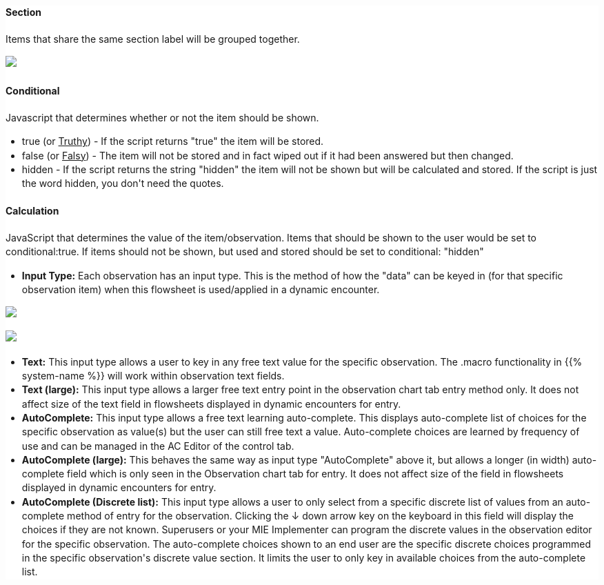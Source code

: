 #### Section

Items that share the same section label will be grouped together.

![](../observation-flowsheets.assets/9ed1b666c0659eb3c09b9490fc5f93c9.png)

#### Conditional

Javascript that determines whether or not the item should be shown.

* true  (or [Truthy](https://developer.mozilla.org/en-US/docs/Glossary/Truthy)) - If the script returns "true" the item will be stored.
* false (or [Falsy](https://developer.mozilla.org/en-US/docs/Glossary/Falsy)) - The item will not be stored and in fact wiped out if it had been answered but then changed.
* hidden - If the script returns the string "hidden" the item will not be shown but will be calculated and stored.  If the script is just the word hidden, you don't need the quotes.

#### Calculation

JavaScript that determines the value of the item/observation. Items that should be shown to the user would be set to conditional:true.  If items should not be shown, but used and stored should be set to conditional: "hidden"

* <strong>Input Type:</strong> Each observation has an input type. This is the method of how the "data" can be keyed in (for that specific observation item) when this flowsheet is used/applied in a dynamic encounter.

![](../observation-flowsheets.assets/e938f3e5634cafc5e59ad80a0aaffd85.png)

![](../observation-flowsheets.assets/e2cd5ae9333af3a8e81b78645401ae67.png)

* <strong>Text:</strong> This input type allows a user to key in any free text value for the specific observation. The .macro functionality in {{% system-name %}} will work within observation text fields.
* <strong>Text (large):</strong> This input type allows a larger free text entry point in the observation chart tab entry method only. It does not affect size of the text field in flowsheets displayed in dynamic encounters for entry.
* <strong>AutoComplete:</strong> This input type allows a free text learning auto-complete. This displays auto-complete list of choices for the specific observation as value(s) but the user can still free text a value. Auto-complete choices are learned by frequency of use and can be managed in the AC Editor of the control tab.
* <strong>AutoComplete (large):</strong> This behaves the same way as input type "AutoComplete" above it, but allows a longer (in width) auto-complete field which is only seen in the Observation chart tab for entry. It does not affect size of the field in flowsheets displayed in dynamic encounters for entry.
* <strong>AutoComplete (Discrete list):</strong> This input type allows a user to only select from a specific discrete list of values from an auto-complete method of entry for the observation. Clicking the ↓ down arrow key on the keyboard in this field will display the choices if they are not known. Superusers or your MIE Implementer can program the discrete values in the observation editor for the specific observation. The auto-complete choices shown to an end user are the specific discrete choices programmed in the specific observation's discrete value section. It limits the user to only key in available choices from the auto-complete list.
